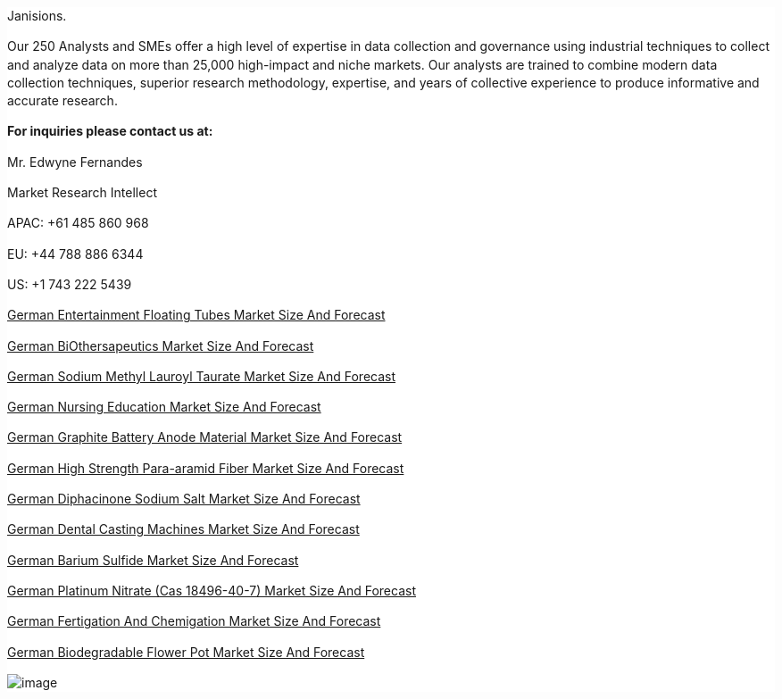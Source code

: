 Janisions.</p><p><span class="">Our 250 Analysts and SMEs offer a high level of expertise in data collection and governance using industrial techniques to collect and analyze data on more than 25,000 high-impact and niche markets. Our analysts are trained to combine modern data collection techniques, superior research methodology, expertise, and years of collective experience to produce informative and accurate research.</span></p><p><strong>For inquiries please contact us at:</strong></p><p>Mr. Edwyne Fernandes</p><p>Market Research Intellect</p><p>APAC: +61 485 860 968</p><p>EU: +44 788 886 6344</p><p>US: +1 743 222 5439</p><p><a href="https://github.com/Savii25/Market-Maven-Hub/blob/main/Entertainment-Floating-Tubes-Market/China-Entertainment-Floating-Tubes-Market.md">German Entertainment Floating Tubes Market Size And Forecast</a></p><p><a href="https://github.com/Savii25/Market-Maven-Hub/blob/main/BiOthersapeutics-Market/China-BiOthersapeutics-Market.md">German BiOthersapeutics Market Size And Forecast</a></p><p><a href="https://github.com/Savii25/Market-Maven-Hub/blob/main/Sodium-Methyl-Lauroyl-Taurate-Market/China-Sodium-Methyl-Lauroyl-Taurate-Market.md">German Sodium Methyl Lauroyl Taurate Market Size And Forecast</a></p><p><a href="https://github.com/Savii25/Market-Maven-Hub/blob/main/Nursing-Education-Market/China-Nursing-Education-Market.md">German Nursing Education Market Size And Forecast</a></p><p><a href="https://github.com/Savii25/Market-Maven-Hub/blob/main/Graphite-Battery-Anode-Material-Market/China-Graphite-Battery-Anode-Material-Market.md">German Graphite Battery Anode Material Market Size And Forecast</a></p><p><a href="https://github.com/Savii25/Market-Maven-Hub/blob/main/High-Strength-Para-aramid-Fiber-Market/China-High-Strength-Para-aramid-Fiber-Market.md">German High Strength Para-aramid Fiber Market Size And Forecast</a></p><p><a href="https://github.com/Savii25/Market-Maven-Hub/blob/main/Diphacinone-Sodium-Salt-Market/China-Diphacinone-Sodium-Salt-Market.md">German Diphacinone Sodium Salt Market Size And Forecast</a></p><p><a href="https://github.com/Savii25/Market-Maven-Hub/blob/main/Dental-Casting-Machines-Market/China-Dental-Casting-Machines-Market.md">German Dental Casting Machines Market Size And Forecast</a></p><p><a href="https://github.com/Savii25/Market-Maven-Hub/blob/main/Barium-Sulfide-Market/China-Barium-Sulfide-Market.md">German Barium Sulfide Market Size And Forecast</a></p><p><a href="https://github.com/Savii25/Market-Maven-Hub/blob/main/Platinum-Nitrate-(Cas-18496-40-7)-Market/China-Platinum-Nitrate-(Cas-18496-40-7)-Market.md">German Platinum Nitrate (Cas 18496-40-7) Market Size And Forecast</a></p><p><a href="https://github.com/Savii25/Market-Maven-Hub/blob/main/Fertigation-And-Chemigation-Market/China-Fertigation-And-Chemigation-Market.md">German Fertigation And Chemigation Market Size And Forecast</a></p><p><a href="https://github.com/Savii25/Market-Maven-Hub/blob/main/Biodegradable-Flower-Pot-Market/China-Biodegradable-Flower-Pot-Market.md">German Biodegradable Flower Pot Market Size And Forecast</a></p>
![image](https://github.com/user-attachments/assets/091d7bb5-7f78-4a4f-a05d-c0862bd60f5c)
